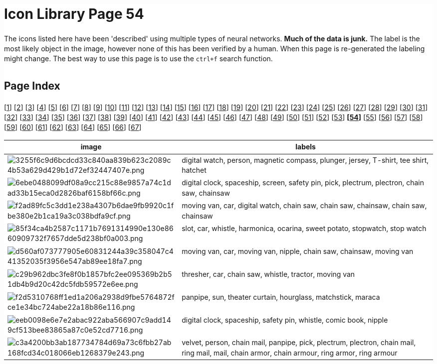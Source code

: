 # Icon Library Page 54

The icons listed here have been 'described' using multiple types of neural networks. **Much of the data is junk.** The label is the most likely object in the image, however none of this has been verified by a human. When this page is re-generated the labeling might change.
The best way to use this page is to use the `ctrl+f` search function.

## Page Index

[[1](/docs/toyo/icons/icon_library_page_01.md)] [[2](/docs/toyo/icons/icon_library_page_02.md)] [[3](/docs/toyo/icons/icon_library_page_03.md)] [[4](/docs/toyo/icons/icon_library_page_04.md)] [[5](/docs/toyo/icons/icon_library_page_05.md)] [[6](/docs/toyo/icons/icon_library_page_06.md)] [[7](/docs/toyo/icons/icon_library_page_07.md)] [[8](/docs/toyo/icons/icon_library_page_08.md)] [[9](/docs/toyo/icons/icon_library_page_09.md)] [[10](/docs/toyo/icons/icon_library_page_10.md)] [[11](/docs/toyo/icons/icon_library_page_11.md)] [[12](/docs/toyo/icons/icon_library_page_12.md)] [[13](/docs/toyo/icons/icon_library_page_13.md)] [[14](/docs/toyo/icons/icon_library_page_14.md)] [[15](/docs/toyo/icons/icon_library_page_15.md)] [[16](/docs/toyo/icons/icon_library_page_16.md)] [[17](/docs/toyo/icons/icon_library_page_17.md)] [[18](/docs/toyo/icons/icon_library_page_18.md)] [[19](/docs/toyo/icons/icon_library_page_19.md)] [[20](/docs/toyo/icons/icon_library_page_20.md)] [[21](/docs/toyo/icons/icon_library_page_21.md)] [[22](/docs/toyo/icons/icon_library_page_22.md)] [[23](/docs/toyo/icons/icon_library_page_23.md)] [[24](/docs/toyo/icons/icon_library_page_24.md)] [[25](/docs/toyo/icons/icon_library_page_25.md)] [[26](/docs/toyo/icons/icon_library_page_26.md)] [[27](/docs/toyo/icons/icon_library_page_27.md)] [[28](/docs/toyo/icons/icon_library_page_28.md)] [[29](/docs/toyo/icons/icon_library_page_29.md)] [[30](/docs/toyo/icons/icon_library_page_30.md)] [[31](/docs/toyo/icons/icon_library_page_31.md)] [[32](/docs/toyo/icons/icon_library_page_32.md)] [[33](/docs/toyo/icons/icon_library_page_33.md)] [[34](/docs/toyo/icons/icon_library_page_34.md)] [[35](/docs/toyo/icons/icon_library_page_35.md)] [[36](/docs/toyo/icons/icon_library_page_36.md)] [[37](/docs/toyo/icons/icon_library_page_37.md)] [[38](/docs/toyo/icons/icon_library_page_38.md)] [[39](/docs/toyo/icons/icon_library_page_39.md)] [[40](/docs/toyo/icons/icon_library_page_40.md)] [[41](/docs/toyo/icons/icon_library_page_41.md)] [[42](/docs/toyo/icons/icon_library_page_42.md)] [[43](/docs/toyo/icons/icon_library_page_43.md)] [[44](/docs/toyo/icons/icon_library_page_44.md)] [[45](/docs/toyo/icons/icon_library_page_45.md)] [[46](/docs/toyo/icons/icon_library_page_46.md)] [[47](/docs/toyo/icons/icon_library_page_47.md)] [[48](/docs/toyo/icons/icon_library_page_48.md)] [[49](/docs/toyo/icons/icon_library_page_49.md)] [[50](/docs/toyo/icons/icon_library_page_50.md)] [[51](/docs/toyo/icons/icon_library_page_51.md)] [[52](/docs/toyo/icons/icon_library_page_52.md)] [[53](/docs/toyo/icons/icon_library_page_53.md)] **[[54](/docs/toyo/icons/icon_library_page_54.md)]** [[55](/docs/toyo/icons/icon_library_page_55.md)] [[56](/docs/toyo/icons/icon_library_page_56.md)] [[57](/docs/toyo/icons/icon_library_page_57.md)] [[58](/docs/toyo/icons/icon_library_page_58.md)] [[59](/docs/toyo/icons/icon_library_page_59.md)] [[60](/docs/toyo/icons/icon_library_page_60.md)] [[61](/docs/toyo/icons/icon_library_page_61.md)] [[62](/docs/toyo/icons/icon_library_page_62.md)] [[63](/docs/toyo/icons/icon_library_page_63.md)] [[64](/docs/toyo/icons/icon_library_page_64.md)] [[65](/docs/toyo/icons/icon_library_page_65.md)] [[66](/docs/toyo/icons/icon_library_page_66.md)] [[67](/docs/toyo/icons/icon_library_page_67.md)] 

| image | labels |
| - | - |
| ![3255f6c9d6bcdcd33c840aa839b623c2089c4b53a629d429b1d72ef32447407e.png](/img/icons/3255f6c9d6bcdcd33c840aa839b623c2089c4b53a629d429b1d72ef32447407e.png) | digital watch, person, magnetic compass, plunger, jersey, T-shirt, tee shirt, hatchet |
| ![6ebe0488099df08a9cc215c88e9857a74c1dad33b15eca0d2826baf6158bf66c.png](/img/icons/6ebe0488099df08a9cc215c88e9857a74c1dad33b15eca0d2826baf6158bf66c.png) | digital clock, spaceship, screen, safety pin, pick, plectrum, plectron, chain saw, chainsaw |
| ![f2ad89fc5c3dd1e238a4307b6dae9fb9920c1fbe380e2b1ca19a3c038bdfa9cf.png](/img/icons/f2ad89fc5c3dd1e238a4307b6dae9fb9920c1fbe380e2b1ca19a3c038bdfa9cf.png) | moving van, car, digital watch, chain saw, chain saw, chainsaw, chain saw, chainsaw |
| ![85f34ca4b2587c1171b7691314990e130e8660909732f7657dde5d238bf0a003.png](/img/icons/85f34ca4b2587c1171b7691314990e130e8660909732f7657dde5d238bf0a003.png) | slot, car, whistle, harmonica, ocarina, sweet potato, stopwatch, stop watch |
| ![d560af073777905e60831244a39c358047c441352035f3956e547ab89ee18fa7.png](/img/icons/d560af073777905e60831244a39c358047c441352035f3956e547ab89ee18fa7.png) | moving van, car, moving van, nipple, chain saw, chainsaw, moving van |
| ![c29b962dbc3fe8f0b1857bfc2ee095369b2b51db4b9d20c42dc5fdb59572e6ee.png](/img/icons/c29b962dbc3fe8f0b1857bfc2ee095369b2b51db4b9d20c42dc5fdb59572e6ee.png) | thresher, car, chain saw, whistle, tractor, moving van |
| ![f2d5310768ff1ed1a206a2938d9fbe5764872fce1e34bc724abe22a18b86e116.png](/img/icons/f2d5310768ff1ed1a206a2938d9fbe5764872fce1e34bc724abe22a18b86e116.png) | panpipe, sun, theater curtain, hourglass, matchstick, maraca |
| ![eeb0098e6e7e2abac922aba566907c9add149cf513bee83865a87c0e52cd7716.png](/img/icons/eeb0098e6e7e2abac922aba566907c9add149cf513bee83865a87c0e52cd7716.png) | digital clock, spaceship, safety pin, whistle, comic book, nipple |
| ![c3a4200bb3ab187734784d69a73c6fbb27ab168fcd34c018066eb1268379e243.png](/img/icons/c3a4200bb3ab187734784d69a73c6fbb27ab168fcd34c018066eb1268379e243.png) | velvet, person, chain mail, panpipe, pick, plectrum, plectron, chain mail, ring mail, mail, chain armor, chain armour, ring armor, ring armour |